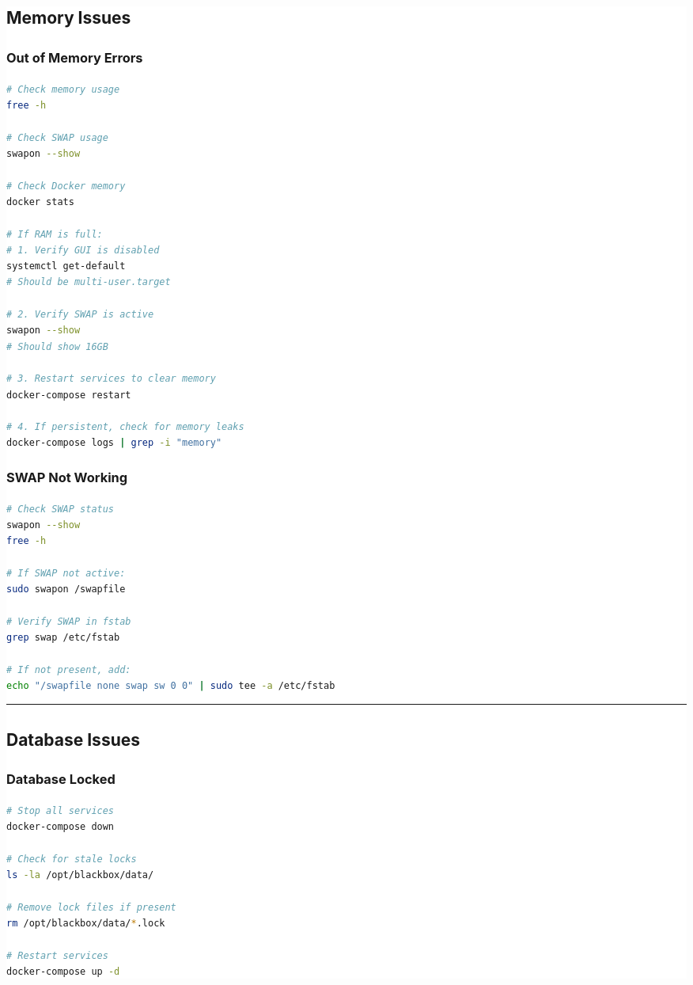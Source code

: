 ## Memory Issues

### Out of Memory Errors
```bash
# Check memory usage
free -h

# Check SWAP usage
swapon --show

# Check Docker memory
docker stats

# If RAM is full:
# 1. Verify GUI is disabled
systemctl get-default
# Should be multi-user.target

# 2. Verify SWAP is active
swapon --show
# Should show 16GB

# 3. Restart services to clear memory
docker-compose restart

# 4. If persistent, check for memory leaks
docker-compose logs | grep -i "memory"
```

### SWAP Not Working
```bash
# Check SWAP status
swapon --show
free -h

# If SWAP not active:
sudo swapon /swapfile

# Verify SWAP in fstab
grep swap /etc/fstab

# If not present, add:
echo "/swapfile none swap sw 0 0" | sudo tee -a /etc/fstab
```

---

## Database Issues

### Database Locked
```bash
# Stop all services
docker-compose down

# Check for stale locks
ls -la /opt/blackbox/data/

# Remove lock files if present
rm /opt/blackbox/data/*.lock

# Restart services
docker-compose up -d
```